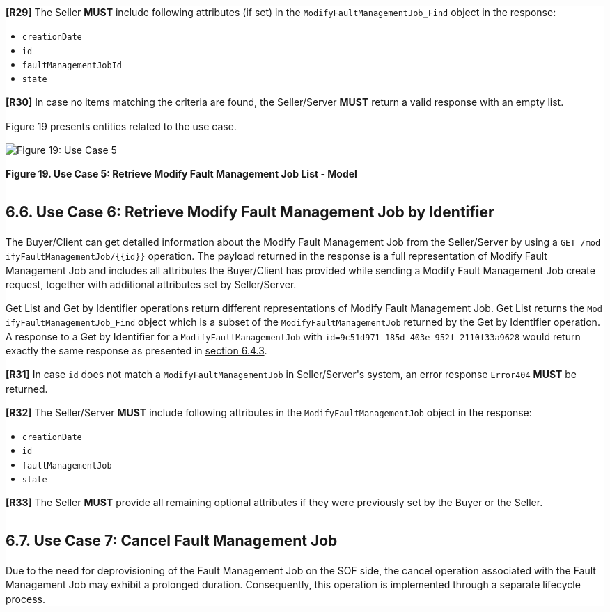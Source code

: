 **[R29]** The Seller **MUST** include following attributes (if set) in the
`ModifyFaultManagementJob_Find` object in the response: 

- `creationDate`
- `id`
- `faultManagementJobId`
- `state`

**[R30]** In case no items matching the criteria are found, the Seller/Server 
**MUST** return a valid response with an empty list. 

Figure 19 presents entities related to the use case. 

![Figure 19: Use Case 5](media/useCase5Model.png)

**Figure 19. Use Case 5: Retrieve Modify Fault Management Job List - Model**

## 6.6. Use Case 6: Retrieve Modify Fault Management Job by Identifier

The Buyer/Client can get detailed information about the Modify Fault Management
Job from the Seller/Server by using a `GET /modifyFaultManagementJob/{{id}}` 
operation. The payload returned in the response is a full representation of 
Modify Fault Management Job and includes all attributes the Buyer/Client has 
provided while sending a Modify Fault Management Job create request, together
with additional attributes set by Seller/Server. 

Get List and Get by Identifier operations return different representations
of Modify Fault Management Job. Get List returns the 
`ModifyFaultManagementJob_Find` object which is a subset of the 
`ModifyFaultManagementJob` returned by the Get by Identifier operation. 
A response to a Get by Identifier for a `ModifyFaultManagementJob` with
`id=9c51d971-185d-403e-952f-2110f33a9628` would return exactly the same response 
as presented in [section 6.4.3](#643-modify-fault-management-job-response).

**[R31]** In case `id` does not match a `ModifyFaultManagementJob` in 
Seller/Server's system, an error response `Error404` **MUST** be returned. 

**[R32]** The Seller/Server **MUST** include following attributes in the
`ModifyFaultManagementJob` object in the response: 

- `creationDate`
- `id`
- `faultManagementJob`
- `state`

**[R33]** The Seller **MUST** provide all remaining optional attributes if they
were previously set by the Buyer or the Seller. 

## 6.7. Use Case 7: Cancel Fault Management Job

Due to the need for deprovisioning of the Fault Management Job on the SOF 
side, the cancel operation associated with the Fault Management Job may 
exhibit a prolonged duration. Consequently, this operation is implemented through 
a separate lifecycle process.
